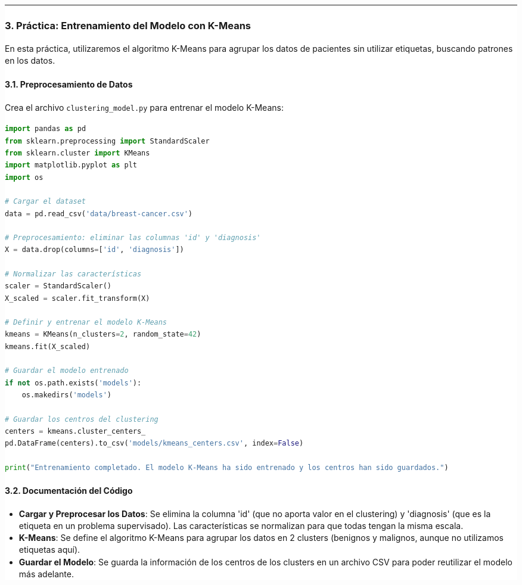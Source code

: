 ------

### **3. Práctica: Entrenamiento del Modelo con K-Means**

En esta práctica, utilizaremos el algoritmo K-Means para agrupar los datos de pacientes sin utilizar etiquetas, buscando patrones en los datos.

#### **3.1. Preprocesamiento de Datos**

Crea el archivo `clustering_model.py` para entrenar el modelo K-Means:

```python
import pandas as pd
from sklearn.preprocessing import StandardScaler
from sklearn.cluster import KMeans
import matplotlib.pyplot as plt
import os

# Cargar el dataset
data = pd.read_csv('data/breast-cancer.csv')

# Preprocesamiento: eliminar las columnas 'id' y 'diagnosis'
X = data.drop(columns=['id', 'diagnosis'])

# Normalizar las características
scaler = StandardScaler()
X_scaled = scaler.fit_transform(X)

# Definir y entrenar el modelo K-Means
kmeans = KMeans(n_clusters=2, random_state=42)
kmeans.fit(X_scaled)

# Guardar el modelo entrenado
if not os.path.exists('models'):
    os.makedirs('models')

# Guardar los centros del clustering
centers = kmeans.cluster_centers_
pd.DataFrame(centers).to_csv('models/kmeans_centers.csv', index=False)

print("Entrenamiento completado. El modelo K-Means ha sido entrenado y los centros han sido guardados.")
```

#### **3.2. Documentación del Código**

- **Cargar y Preprocesar los Datos**: Se elimina la columna 'id' (que no aporta valor en el clustering) y 'diagnosis' (que es la etiqueta en un problema supervisado). Las características se normalizan para que todas tengan la misma escala.
- **K-Means**: Se define el algoritmo K-Means para agrupar los datos en 2 clusters (benignos y malignos, aunque no utilizamos etiquetas aquí).
- **Guardar el Modelo**: Se guarda la información de los centros de los clusters en un archivo CSV para poder reutilizar el modelo más adelante.
